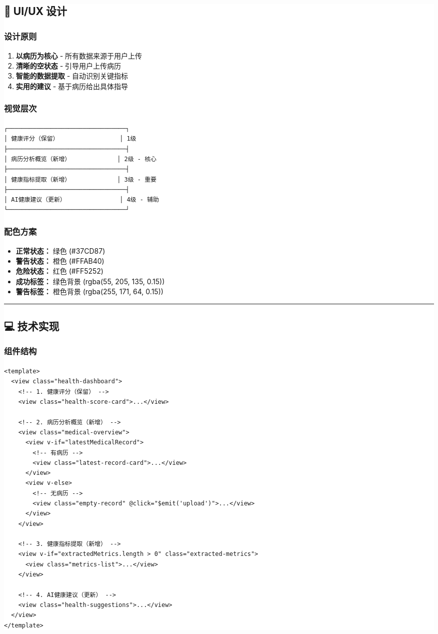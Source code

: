 
## 🎨 UI/UX 设计

### 设计原则
1. **以病历为核心** - 所有数据来源于用户上传
2. **清晰的空状态** - 引导用户上传病历
3. **智能的数据提取** - 自动识别关键指标
4. **实用的建议** - 基于病历给出具体指导

### 视觉层次
```
┌─────────────────────────────────┐
│ 健康评分（保留）                 │ 1级
├─────────────────────────────────┤
│ 病历分析概览（新增）             │ 2级 - 核心
├─────────────────────────────────┤
│ 健康指标提取（新增）             │ 3级 - 重要
├─────────────────────────────────┤
│ AI健康建议（更新）               │ 4级 - 辅助
└─────────────────────────────────┘
```

### 配色方案
- **正常状态：** 绿色 (#37CD87)
- **警告状态：** 橙色 (#FFAB40)
- **危险状态：** 红色 (#FF5252)
- **成功标签：** 绿色背景 (rgba(55, 205, 135, 0.15))
- **警告标签：** 橙色背景 (rgba(255, 171, 64, 0.15))

---

## 💻 技术实现

### 组件结构
```vue
<template>
  <view class="health-dashboard">
    <!-- 1. 健康评分（保留） -->
    <view class="health-score-card">...</view>
    
    <!-- 2. 病历分析概览（新增） -->
    <view class="medical-overview">
      <view v-if="latestMedicalRecord">
        <!-- 有病历 -->
        <view class="latest-record-card">...</view>
      </view>
      <view v-else>
        <!-- 无病历 -->
        <view class="empty-record" @click="$emit('upload')">...</view>
      </view>
    </view>
    
    <!-- 3. 健康指标提取（新增） -->
    <view v-if="extractedMetrics.length > 0" class="extracted-metrics">
      <view class="metrics-list">...</view>
    </view>
    
    <!-- 4. AI健康建议（更新） -->
    <view class="health-suggestions">...</view>
  </view>
</template>
```

